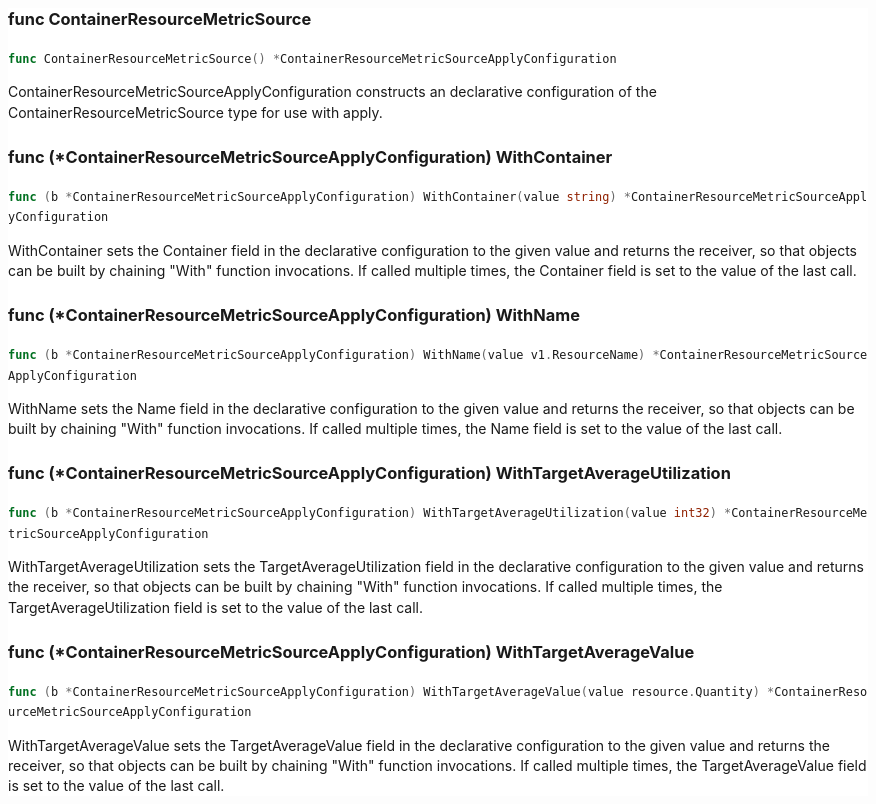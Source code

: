### func ContainerResourceMetricSource

```go
func ContainerResourceMetricSource() *ContainerResourceMetricSourceApplyConfiguration
```

ContainerResourceMetricSourceApplyConfiguration constructs an declarative configuration of the ContainerResourceMetricSource type for use with apply.

### func \(\*ContainerResourceMetricSourceApplyConfiguration\) WithContainer

```go
func (b *ContainerResourceMetricSourceApplyConfiguration) WithContainer(value string) *ContainerResourceMetricSourceApplyConfiguration
```

WithContainer sets the Container field in the declarative configuration to the given value and returns the receiver, so that objects can be built by chaining "With" function invocations. If called multiple times, the Container field is set to the value of the last call.

### func \(\*ContainerResourceMetricSourceApplyConfiguration\) WithName

```go
func (b *ContainerResourceMetricSourceApplyConfiguration) WithName(value v1.ResourceName) *ContainerResourceMetricSourceApplyConfiguration
```

WithName sets the Name field in the declarative configuration to the given value and returns the receiver, so that objects can be built by chaining "With" function invocations. If called multiple times, the Name field is set to the value of the last call.

### func \(\*ContainerResourceMetricSourceApplyConfiguration\) WithTargetAverageUtilization

```go
func (b *ContainerResourceMetricSourceApplyConfiguration) WithTargetAverageUtilization(value int32) *ContainerResourceMetricSourceApplyConfiguration
```

WithTargetAverageUtilization sets the TargetAverageUtilization field in the declarative configuration to the given value and returns the receiver, so that objects can be built by chaining "With" function invocations. If called multiple times, the TargetAverageUtilization field is set to the value of the last call.

### func \(\*ContainerResourceMetricSourceApplyConfiguration\) WithTargetAverageValue

```go
func (b *ContainerResourceMetricSourceApplyConfiguration) WithTargetAverageValue(value resource.Quantity) *ContainerResourceMetricSourceApplyConfiguration
```

WithTargetAverageValue sets the TargetAverageValue field in the declarative configuration to the given value and returns the receiver, so that objects can be built by chaining "With" function invocations. If called multiple times, the TargetAverageValue field is set to the value of the last call.
